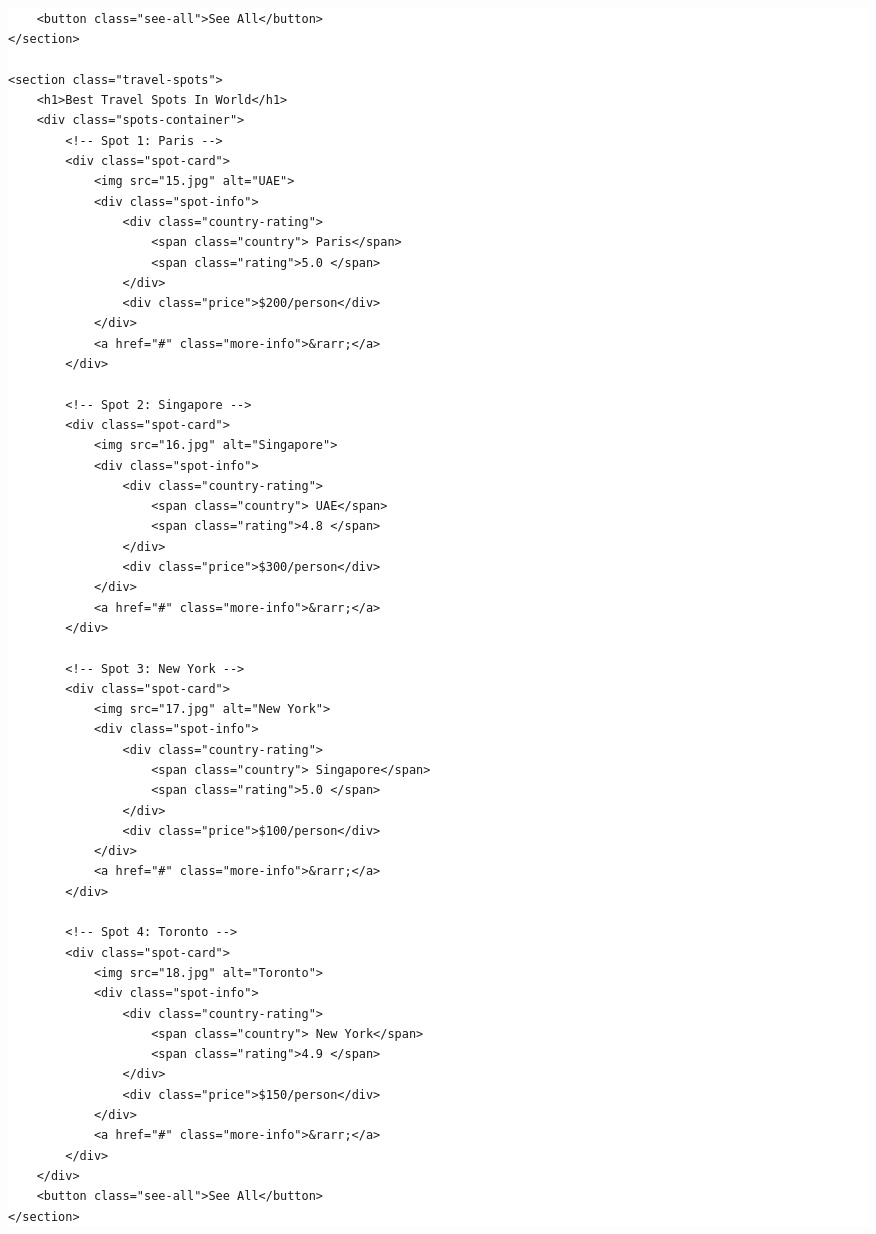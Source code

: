         <button class="see-all">See All</button>
    </section>

    <section class="travel-spots">
        <h1>Best Travel Spots In World</h1>
        <div class="spots-container">
            <!-- Spot 1: Paris -->
            <div class="spot-card">
                <img src="15.jpg" alt="UAE">
                <div class="spot-info">
                    <div class="country-rating">
                        <span class="country"> Paris</span>
                        <span class="rating">5.0 </span>
                    </div>
                    <div class="price">$200/person</div>
                </div>
                <a href="#" class="more-info">&rarr;</a>
            </div>

            <!-- Spot 2: Singapore -->
            <div class="spot-card">
                <img src="16.jpg" alt="Singapore">
                <div class="spot-info">
                    <div class="country-rating">
                        <span class="country"> UAE</span>
                        <span class="rating">4.8 </span>
                    </div>
                    <div class="price">$300/person</div>
                </div>
                <a href="#" class="more-info">&rarr;</a>
            </div>

            <!-- Spot 3: New York -->
            <div class="spot-card">
                <img src="17.jpg" alt="New York">
                <div class="spot-info">
                    <div class="country-rating">
                        <span class="country"> Singapore</span>
                        <span class="rating">5.0 </span>
                    </div>
                    <div class="price">$100/person</div>
                </div>
                <a href="#" class="more-info">&rarr;</a>
            </div>

            <!-- Spot 4: Toronto -->
            <div class="spot-card">
                <img src="18.jpg" alt="Toronto">
                <div class="spot-info">
                    <div class="country-rating">
                        <span class="country"> New York</span>
                        <span class="rating">4.9 </span>
                    </div>
                    <div class="price">$150/person</div>
                </div>
                <a href="#" class="more-info">&rarr;</a>
            </div>
        </div>
        <button class="see-all">See All</button>
    </section>
